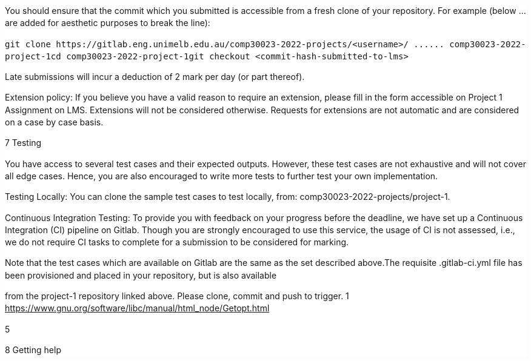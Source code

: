 You should ensure that the commit which you submitted is accessible from a fresh clone of your repository. For example (below … are added for aesthetic purposes to break the line):

<pre>git clone https://gitlab.eng.unimelb.edu.au/comp30023-2022-projects/&lt;username&gt;/ ...... comp30023-2022-project-1cd comp30023-2022-project-1git checkout &lt;commit-hash-submitted-to-lms&gt;</pre>

Late submissions will incur a deduction of 2 mark per day (or part thereof).

Extension policy: If you believe you have a valid reason to require an extension, please fill in the form accessible on Project 1 Assignment on LMS. Extensions will not be considered otherwise. Requests for extensions are not automatic and are considered on a case by case basis.

7 Testing

You have access to several test cases and their expected outputs. However, these test cases are not exhaustive and will not cover all edge cases. Hence, you are also encouraged to write more tests to further test your own implementation.

Testing Locally: You can clone the sample test cases to test locally, from: comp30023-2022-projects/project-1.

Continuous Integration Testing: To provide you with feedback on your progress before the deadline, we have set up a Continuous Integration (CI) pipeline on Gitlab. Though you are strongly encouraged to use this service, the usage of CI is not assessed, i.e., we do not require CI tasks to complete for a submission to be considered for marking.

Note that the test cases which are available on Gitlab are the same as the set described above.The requisite .gitlab-ci.yml file has been provisioned and placed in your repository, but is also available

from the project-1 repository linked above. Please clone, commit and push to trigger. 1 https://www.gnu.org/software/libc/manual/html_node/Getopt.html

5

8 Getting help